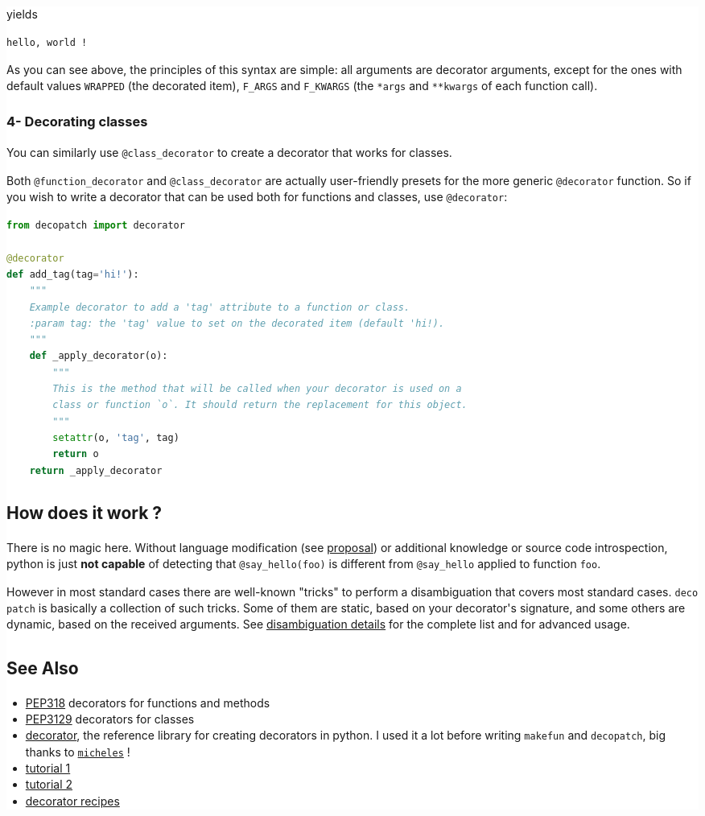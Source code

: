 yields

```
hello, world !
```

As you can see above, the principles of this syntax are simple: all arguments are decorator arguments, except for the ones with default values `WRAPPED` (the decorated item), `F_ARGS` and `F_KWARGS` (the `*args` and `**kwargs` of each function call).


### 4- Decorating classes

You can similarly use `@class_decorator` to create a decorator that works for classes.

Both `@function_decorator` and `@class_decorator` are actually user-friendly presets for the more generic `@decorator` function. So if you wish to write a decorator that can be used both for functions and classes, use `@decorator`:

```python
from decopatch import decorator

@decorator
def add_tag(tag='hi!'):
    """
    Example decorator to add a 'tag' attribute to a function or class.
    :param tag: the 'tag' value to set on the decorated item (default 'hi!).
    """
    def _apply_decorator(o):
        """
        This is the method that will be called when your decorator is used on a
        class or function `o`. It should return the replacement for this object.
        """
        setattr(o, 'tag', tag)
        return o
    return _apply_decorator
```

## How does it work ?

There is no magic here. Without language modification (see [proposal](./pep_proposal)) or additional knowledge or source code introspection, python is just **not capable** of detecting that `@say_hello(foo)` is different from `@say_hello` applied to function `foo`.

However in most standard cases there are well-known "tricks" to perform a disambiguation that covers most standard cases. `decopatch` is basically a collection of such tricks. Some of them are static, based on your decorator's signature, and some others are dynamic, based on the received arguments. See [disambiguation details](./disambiguation) for the complete list and for advanced usage.

## See Also

 - [PEP318](https://www.python.org/dev/peps/pep-0318/) decorators for functions and methods
 - [PEP3129](https://www.python.org/dev/peps/pep-3129/) decorators for classes
 - [decorator](https://github.com/micheles/decorator), the reference library for creating decorators in python. I used it a lot before writing `makefun` and `decopatch`, big thanks to [`micheles`](https://github.com/micheles) !
 - [tutorial 1](https://realpython.com/primer-on-python-decorators/)
 - [tutorial 2](https://www.thecodeship.com/patterns/guide-to-python-function-decorators/)
 - [decorator recipes](https://wiki.python.org/moin/PythonDecoratorLibrary)
